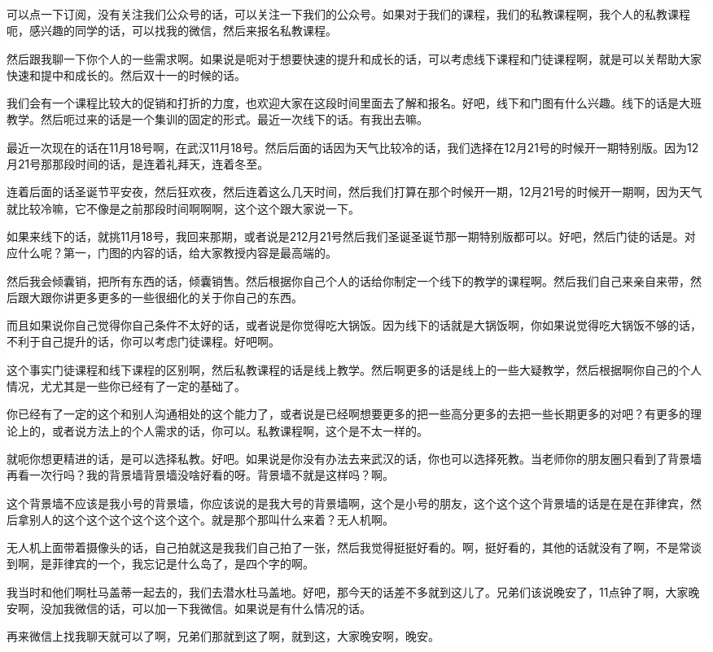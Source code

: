 可以点一下订阅，没有关注我们公众号的话，可以关注一下我们的公众号。如果对于我们的课程，我们的私教课程啊，我个人的私教课程呃，感兴趣的同学的话，可以找我的微信，然后来报名私教课程。

然后跟我聊一下你个人的一些需求啊。如果说是呃对于想要快速的提升和成长的话，可以考虑线下课程和门徒课程啊，就是可以关帮助大家快速和提中和成长的。然后双十一的时候的话。

我们会有一个课程比较大的促销和打折的力度，也欢迎大家在这段时间里面去了解和报名。好吧，线下和门图有什么兴趣。线下的话是大班教学。然后呃过来的话是一个集训的固定的形式。最近一次线下的话。有我出去嘛。

最近一次现在的话在11月18号啊，在武汉11月18号。然后后面的话因为天气比较冷的话，我们选择在12月21号的时候开一期特别版。因为12月21号那那段时间的话，是连着礼拜天，连着冬至。

连着后面的话圣诞节平安夜，然后狂欢夜，然后连着这么几天时间，然后我们打算在那个时候开一期，12月21号的时候开一期啊，因为天气就比较冷嘛，它不像是之前那段时间啊啊啊，这个这个跟大家说一下。

如果来线下的话，就挑11月18号，我回来那期，或者说是212月21号然后我们圣诞圣诞节那一期特别版都可以。好吧，然后门徒的话是。对应什么呢？第一，门图的内容的话，给大家教授内容是最高端的。

然后我会倾囊销，把所有东西的话，倾囊销售。然后根据你自己个人的话给你制定一个线下的教学的课程啊。然后我们自己来亲自来带，然后跟大跟你讲更多更多的一些很细化的关于你自己的东西。

而且如果说你自己觉得你自己条件不太好的话，或者说是你觉得吃大锅饭。因为线下的话就是大锅饭啊，你如果说觉得吃大锅饭不够的话，不利于自己提升的话，你可以考虑门徒课程。好吧啊。

这个事实门徒课程和线下课程的区别啊，然后私教课程的话是线上教学。然后啊更多的话是线上的一些大疑教学，然后根据啊你自己的个人情况，尤尤其是一些你已经有了一定的基础了。

你已经有了一定的这个和别人沟通相处的这个能力了，或者说是已经啊想要更多的把一些高分更多的去把一些长期更多的对吧？有更多的理论上的，或者说方法上的个人需求的话，你可以。私教课程啊，这个是不太一样的。

就呃你想更精进的话，是可以选择私教。好吧。如果说是你没有办法去来武汉的话，你也可以选择死教。当老师你的朋友圈只看到了背景墙再看一次行吗？我的背景墙背景墙没啥好看的呀。背景墙不就是这样吗？啊。

这个背景墙不应该是我小号的背景墙，你应该说的是我大号的背景墙啊，这个是小号的朋友，这个这个这个背景墙的话是在是在菲律宾，然后拿别人的这个这个这个这个这个这个。就是那个那叫什么来着？无人机啊。

无人机上面带着摄像头的话，自己拍就这是我我们自己拍了一张，然后我觉得挺挺好看的。啊，挺好看的，其他的话就没有了啊，不是常谈到啊，是菲律宾的一个，我忘记是什么岛了，是四个字的啊。

我当时和他们啊杜马盖蒂一起去的，我们去潜水杜马盖地。好吧，那今天的话差不多就到这儿了。兄弟们该说晚安了，11点钟了啊，大家晚安啊，没加我微信的话，可以加一下我微信。如果说是有什么情况的话。

再来微信上找我聊天就可以了啊，兄弟们那就到这了啊，就到这，大家晚安啊，晚安。